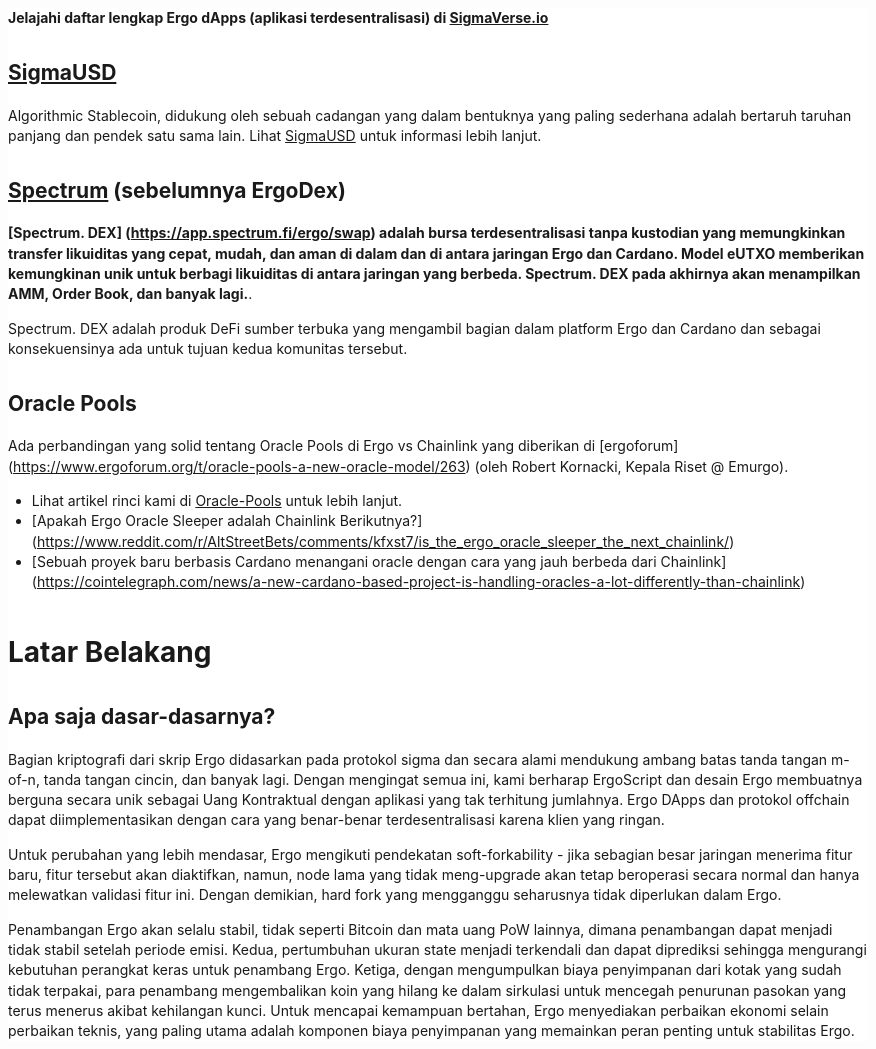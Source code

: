 **Jelajahi daftar lengkap Ergo dApps (aplikasi terdesentralisasi) di [SigmaVerse.io](https://sigmaverse.io/all-projects/?category=All)**

## [SigmaUSD](/en/dApps/SigmaUSD/Overview)

Algorithmic Stablecoin, didukung oleh sebuah cadangan yang dalam bentuknya yang paling sederhana adalah bertaruh taruhan panjang dan pendek satu sama lain. Lihat [SigmaUSD](https://ergonaut.space/en/dApps/SigmaUSD/Overview) untuk informasi lebih lanjut.

## [Spectrum](/en/dApps/ergodex) (sebelumnya ErgoDex)

**[Spectrum. DEX] (https://app.spectrum.fi/ergo/swap) adalah bursa terdesentralisasi tanpa kustodian yang memungkinkan transfer likuiditas yang cepat, mudah, dan aman di dalam dan di antara jaringan Ergo dan Cardano. Model eUTXO memberikan kemungkinan unik untuk berbagi likuiditas di antara jaringan yang berbeda. Spectrum. DEX pada akhirnya akan menampilkan AMM, Order Book, dan banyak lagi.**.

Spectrum. DEX adalah produk DeFi sumber terbuka yang mengambil bagian dalam platform Ergo dan Cardano dan sebagai konsekuensinya ada untuk tujuan kedua komunitas tersebut.

## Oracle Pools

Ada perbandingan yang solid tentang Oracle Pools di Ergo vs Chainlink yang diberikan di [ergoforum] (https://www.ergoforum.org/t/oracle-pools-a-new-oracle-model/263) (oleh Robert Kornacki, Kepala Riset @ Emurgo).

* Lihat artikel rinci kami di [Oracle-Pools](https://ergonaut.space/en/Glossary/Oracle-Pools) untuk lebih lanjut.
* [Apakah Ergo Oracle Sleeper adalah Chainlink Berikutnya?] (https://www.reddit.com/r/AltStreetBets/comments/kfxst7/is_the_ergo_oracle_sleeper_the_next_chainlink/)
* [Sebuah proyek baru berbasis Cardano menangani oracle dengan cara yang jauh berbeda dari Chainlink] (https://cointelegraph.com/news/a-new-cardano-based-project-is-handling-oracles-a-lot-differently-than-chainlink)
# Latar Belakang

## Apa saja dasar-dasarnya?

Bagian kriptografi dari skrip Ergo didasarkan pada protokol sigma dan secara alami mendukung ambang batas tanda tangan m-of-n, tanda tangan cincin, dan banyak lagi. Dengan mengingat semua ini, kami berharap ErgoScript dan desain Ergo membuatnya berguna secara unik sebagai Uang Kontraktual dengan aplikasi yang tak terhitung jumlahnya. Ergo DApps dan protokol offchain dapat diimplementasikan dengan cara yang benar-benar terdesentralisasi karena klien yang ringan.

Untuk perubahan yang lebih mendasar, Ergo mengikuti pendekatan soft-forkability - jika sebagian besar jaringan menerima fitur baru, fitur tersebut akan diaktifkan, namun, node lama yang tidak meng-upgrade akan tetap beroperasi secara normal dan hanya melewatkan validasi fitur ini. Dengan demikian, hard fork yang mengganggu seharusnya tidak diperlukan dalam Ergo.

Penambangan Ergo akan selalu stabil, tidak seperti Bitcoin dan mata uang PoW lainnya, dimana penambangan dapat menjadi tidak stabil setelah periode emisi. Kedua, pertumbuhan ukuran state menjadi terkendali dan dapat diprediksi sehingga mengurangi kebutuhan perangkat keras untuk penambang Ergo. Ketiga, dengan mengumpulkan biaya penyimpanan dari kotak yang sudah tidak terpakai, para penambang mengembalikan koin yang hilang ke dalam sirkulasi untuk mencegah penurunan pasokan yang terus menerus akibat kehilangan kunci. Untuk mencapai kemampuan bertahan, Ergo menyediakan perbaikan ekonomi selain perbaikan teknis, yang paling utama adalah komponen biaya penyimpanan yang memainkan peran penting untuk stabilitas Ergo.
